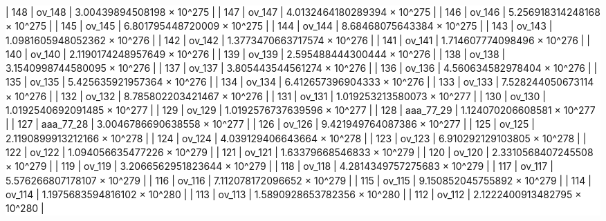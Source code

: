 | 148 | ov_148 | 3.00439894508198 × 10^275 |
| 147 | ov_147 | 4.0132464180289394 × 10^275 |
| 146 | ov_146 | 5.256918314248168 × 10^275 |
| 145 | ov_145 | 6.801795448720009 × 10^275 |
| 144 | ov_144 | 8.68468075643384 × 10^275 |
| 143 | ov_143 | 1.0981605948052362 × 10^276 |
| 142 | ov_142 | 1.3773470663717574 × 10^276 |
| 141 | ov_141 | 1.714607774098496 × 10^276 |
| 140 | ov_140 | 2.1190174248957649 × 10^276 |
| 139 | ov_139 | 2.595488444300444 × 10^276 |
| 138 | ov_138 | 3.1540998744580095 × 10^276 |
| 137 | ov_137 | 3.805443544561274 × 10^276 |
| 136 | ov_136 | 4.560634582978404 × 10^276 |
| 135 | ov_135 | 5.425635921957364 × 10^276 |
| 134 | ov_134 | 6.412657396904333 × 10^276 |
| 133 | ov_133 | 7.528244050673114 × 10^276 |
| 132 | ov_132 | 8.785802203421467 × 10^276 |
| 131 | ov_131 | 1.019253213580073 × 10^277 |
| 130 | ov_130 | 1.0192540692091485 × 10^277 |
| 129 | ov_129 | 1.0192576737639596 × 10^277 |
| 128 | aaa_77_29 | 1.124070206608581 × 10^277 |
| 127 | aaa_77_28 | 3.0046786690638558 × 10^277 |
| 126 | ov_126 | 9.421949764087386 × 10^277 |
| 125 | ov_125 | 2.1190899913212166 × 10^278 |
| 124 | ov_124 | 4.039129406643664 × 10^278 |
| 123 | ov_123 | 6.910292129103805 × 10^278 |
| 122 | ov_122 | 1.094056635477226 × 10^279 |
| 121 | ov_121 | 1.63379668546833 × 10^279 |
| 120 | ov_120 | 2.3310568407245508 × 10^279 |
| 119 | ov_119 | 3.2066562951823644 × 10^279 |
| 118 | ov_118 | 4.2814349757275683 × 10^279 |
| 117 | ov_117 | 5.576266807178107 × 10^279 |
| 116 | ov_116 | 7.112078172096652 × 10^279 |
| 115 | ov_115 | 9.150852045755892 × 10^279 |
| 114 | ov_114 | 1.1975683594816102 × 10^280 |
| 113 | ov_113 | 1.5890928653782356 × 10^280 |
| 112 | ov_112 | 2.1222400913482795 × 10^280 |